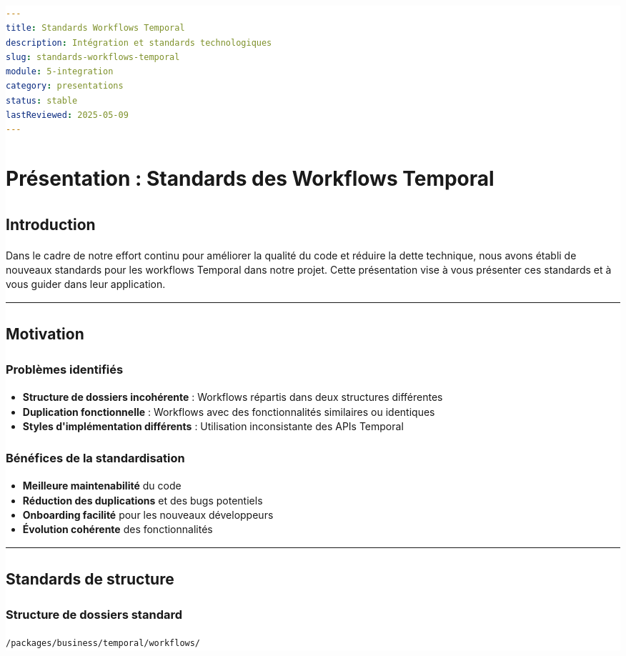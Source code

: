 ```yaml
---
title: Standards Workflows Temporal
description: Intégration et standards technologiques
slug: standards-workflows-temporal
module: 5-integration
category: presentations
status: stable
lastReviewed: 2025-05-09
---
```


# Présentation : Standards des Workflows Temporal


## Introduction


Dans le cadre de notre effort continu pour améliorer la qualité du code et réduire la dette technique, nous avons établi de nouveaux standards pour les workflows Temporal dans notre projet. Cette présentation vise à vous présenter ces standards et à vous guider dans leur application.

---

## Motivation


### Problèmes identifiés


- **Structure de dossiers incohérente** : Workflows répartis dans deux structures différentes
- **Duplication fonctionnelle** : Workflows avec des fonctionnalités similaires ou identiques
- **Styles d'implémentation différents** : Utilisation inconsistante des APIs Temporal

### Bénéfices de la standardisation


- **Meilleure maintenabilité** du code
- **Réduction des duplications** et des bugs potentiels
- **Onboarding facilité** pour les nouveaux développeurs
- **Évolution cohérente** des fonctionnalités

---

## Standards de structure


### Structure de dossiers standard


```
/packages/business/temporal/workflows/
```

